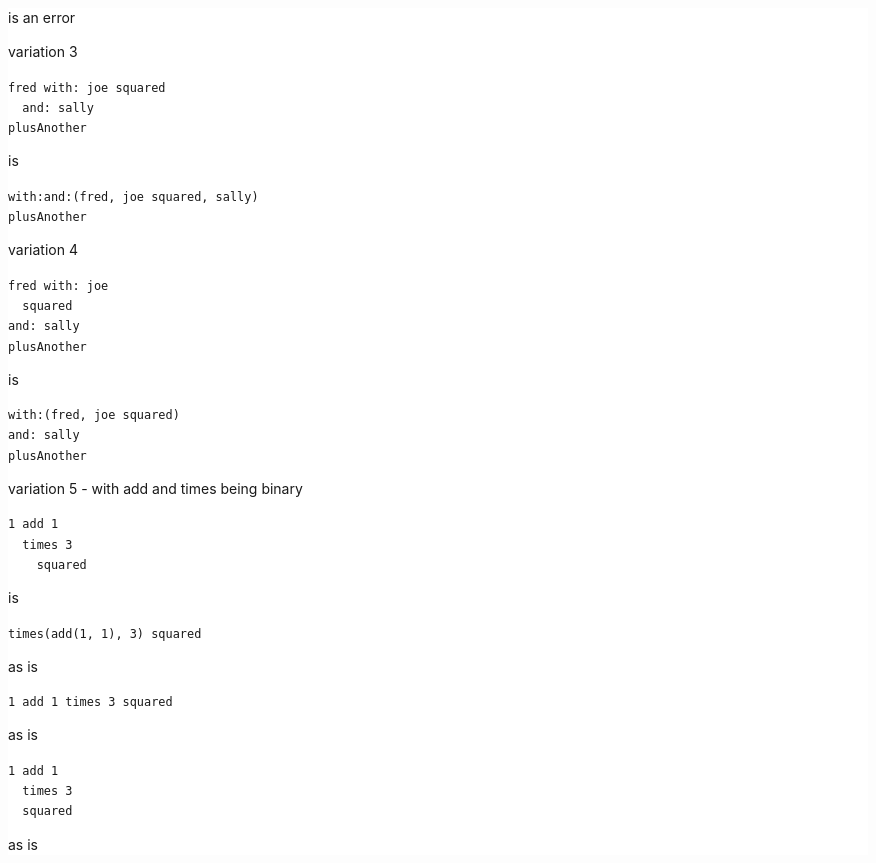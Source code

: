 is an error

variation 3
```
fred with: joe squared
  and: sally
plusAnother
```

is
```
with:and:(fred, joe squared, sally)
plusAnother
```

variation 4
```
fred with: joe
  squared
and: sally
plusAnother
```

is

```
with:(fred, joe squared)
and: sally
plusAnother
```

variation 5 - with add and times being binary

```
1 add 1
  times 3
    squared
```

is

```
times(add(1, 1), 3) squared
```

as is

```
1 add 1 times 3 squared
```

as is

```
1 add 1
  times 3
  squared
```

as is
